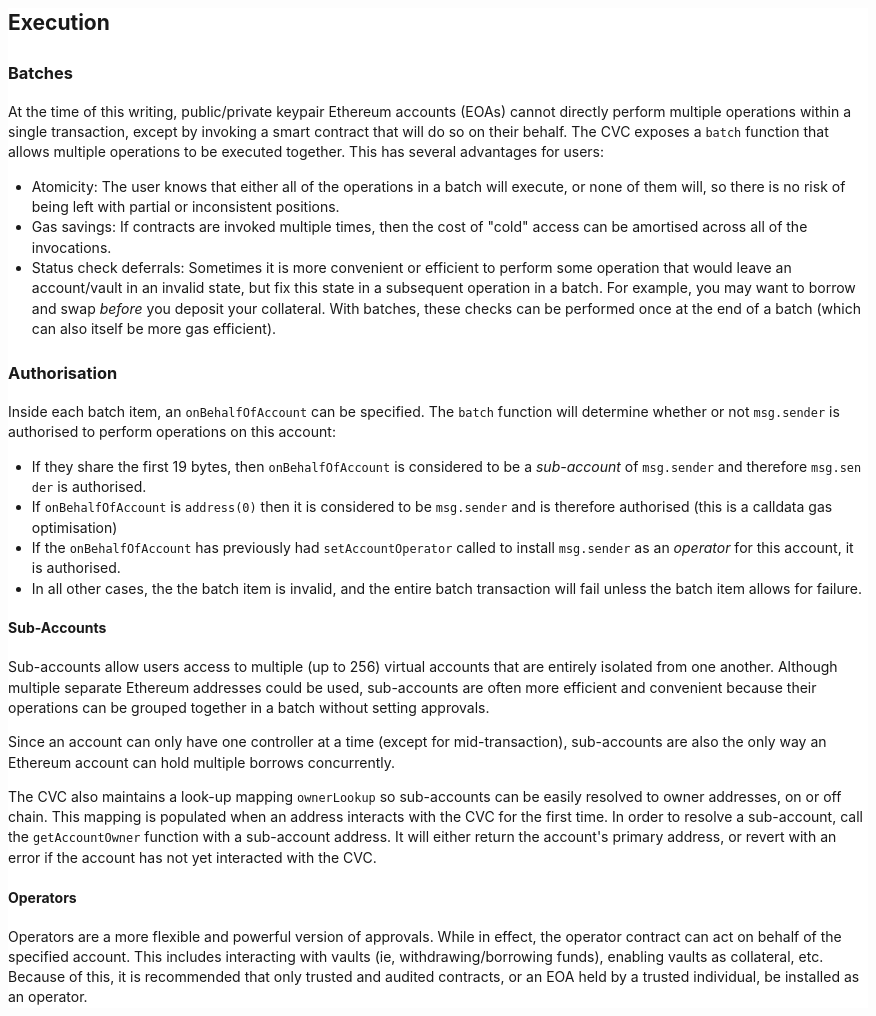 
## Execution

### Batches

At the time of this writing, public/private keypair Ethereum accounts (EOAs) cannot directly perform multiple operations within a single transaction, except by invoking a smart contract that will do so on their behalf. The CVC exposes a `batch` function that allows multiple operations to be executed together. This has several advantages for users:

* Atomicity: The user knows that either all of the operations in a batch will execute, or none of them will, so there is no risk of being left with partial or inconsistent positions.
* Gas savings: If contracts are invoked multiple times, then the cost of "cold" access can be amortised across all of the invocations.
* Status check deferrals: Sometimes it is more convenient or efficient to perform some operation that would leave an account/vault in an invalid state, but fix this state in a subsequent operation in a batch. For example, you may want to borrow and swap *before* you deposit your collateral. With batches, these checks can be performed once at the end of a batch (which can also itself be more gas efficient).

### Authorisation

Inside each batch item, an `onBehalfOfAccount` can be specified. The `batch` function will determine whether or not `msg.sender` is authorised to perform operations on this account:

* If they share the first 19 bytes, then `onBehalfOfAccount` is considered to be a *sub-account* of `msg.sender` and therefore `msg.sender` is authorised.
* If `onBehalfOfAccount` is `address(0)` then it is considered to be `msg.sender` and is therefore authorised (this is a calldata gas optimisation)
* If the `onBehalfOfAccount` has previously had `setAccountOperator` called to install `msg.sender` as an *operator* for this account, it is authorised.
* In all other cases, the the batch item is invalid, and the entire batch transaction will fail unless the batch item allows for failure.

#### Sub-Accounts

Sub-accounts allow users access to multiple (up to 256) virtual accounts that are entirely isolated from one another. Although multiple separate Ethereum addresses could be used, sub-accounts are often more efficient and convenient because their operations can be grouped together in a batch without setting approvals.

Since an account can only have one controller at a time (except for mid-transaction), sub-accounts are also the only way an Ethereum account can hold multiple borrows concurrently.

The CVC also maintains a look-up mapping `ownerLookup` so sub-accounts can be easily resolved to owner addresses, on or off chain. This mapping is populated when an address interacts with the CVC for the first time. In order to resolve a sub-account, call the `getAccountOwner` function with a sub-account address. It will either return the account's primary address, or revert with an error if the account has not yet interacted with the CVC.

#### Operators

Operators are a more flexible and powerful version of approvals. While in effect, the operator contract can act on behalf of the specified account. This includes interacting with vaults (ie, withdrawing/borrowing funds), enabling vaults as collateral, etc. Because of this, it is recommended that only trusted and audited contracts, or an EOA held by a trusted individual, be installed as an operator.
